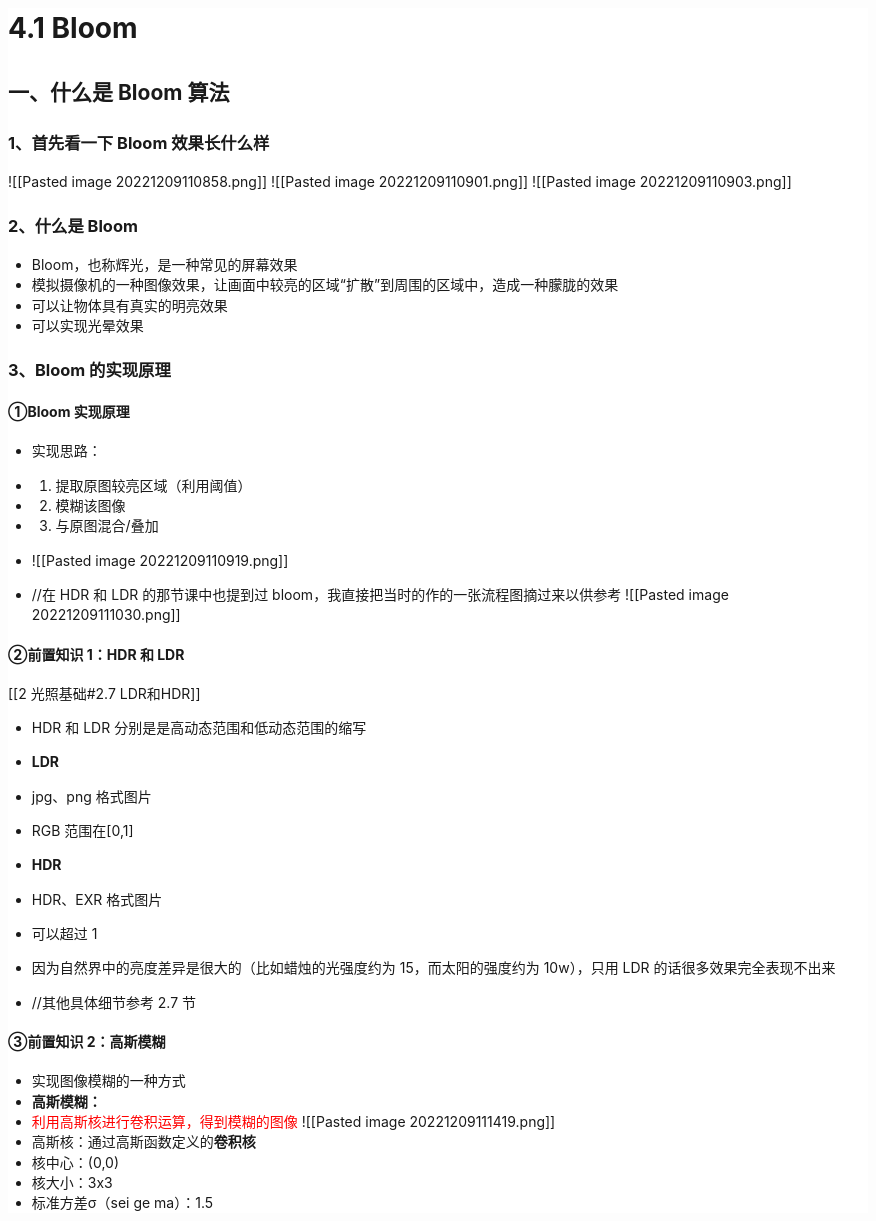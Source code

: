 # 4.1 Bloom
## 一、什么是 Bloom 算法
### 1、首先看一下 Bloom 效果长什么样
![[Pasted image 20221209110858.png]]
![[Pasted image 20221209110901.png]]
![[Pasted image 20221209110903.png]]
### 2、什么是 Bloom

-   Bloom，也称辉光，是一种常见的屏幕效果
-   模拟摄像机的一种图像效果，让画面中较亮的区域“扩散”到周围的区域中，造成一种朦胧的效果
-   可以让物体具有真实的明亮效果
-   可以实现光晕效果

### 3、Bloom 的实现原理
#### ①Bloom 实现原理

-   实现思路：

-   1. 提取原图较亮区域（利用阈值）
-   2. 模糊该图像
-   3. 与原图混合/叠加
- ![[Pasted image 20221209110919.png]]
- //在 HDR 和 LDR 的那节课中也提到过 bloom，我直接把当时的作的一张流程图摘过来以供参考
 ![[Pasted image 20221209111030.png]]
#### ②前置知识 1：HDR 和 LDR
[[2 光照基础#2.7 LDR和HDR]]
-   HDR 和 LDR 分别是是高动态范围和低动态范围的缩写
-   **LDR**
-   jpg、png 格式图片
-   RGB 范围在[0,1]

-   **HDR**
-   HDR、EXR 格式图片
-   可以超过 1

-   因为自然界中的亮度差异是很大的（比如蜡烛的光强度约为 15，而太阳的强度约为 10w），只用 LDR 的话很多效果完全表现不出来
-   //其他具体细节参考 2.7 节

#### ③前置知识 2：高斯模糊

-   实现图像模糊的一种方式
-   **高斯模糊：**
-   <font color="#ff0000">利用高斯核进行卷积运算，得到模糊的图像</font>
![[Pasted image 20221209111419.png]]
-   高斯核：通过高斯函数定义的**卷积核**
-   核中心：(0,0)
-   核大小：3x3
-   标准方差σ（sei ge ma）：1.5
